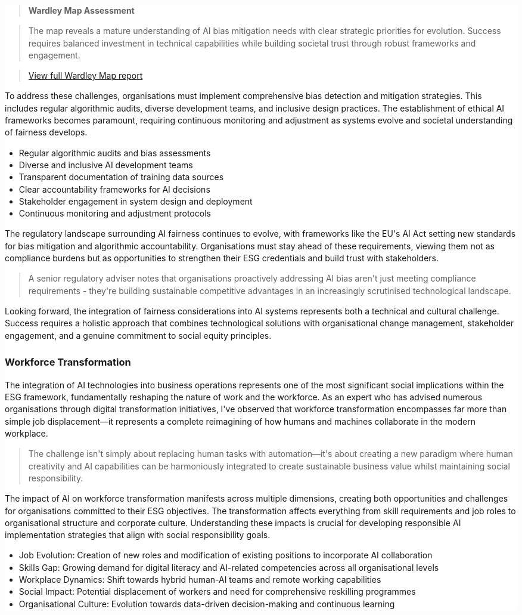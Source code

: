 > **Wardley Map Assessment**

> The map reveals a mature understanding of AI bias mitigation needs with clear strategic priorities for evolution. Success requires balanced investment in technical capabilities while building societal trust through robust frameworks and engagement.

> [View full Wardley Map report](markdown/wardley_map_reports/wardley_map_report_10_english_AI_Bias_and_Fairness.md)

To address these challenges, organisations must implement comprehensive bias detection and mitigation strategies. This includes regular algorithmic audits, diverse development teams, and inclusive design practices. The establishment of ethical AI frameworks becomes paramount, requiring continuous monitoring and adjustment as systems evolve and societal understanding of fairness develops.

- Regular algorithmic audits and bias assessments
- Diverse and inclusive AI development teams
- Transparent documentation of training data sources
- Clear accountability frameworks for AI decisions
- Stakeholder engagement in system design and deployment
- Continuous monitoring and adjustment protocols

The regulatory landscape surrounding AI fairness continues to evolve, with frameworks like the EU's AI Act setting new standards for bias mitigation and algorithmic accountability. Organisations must stay ahead of these requirements, viewing them not as compliance burdens but as opportunities to strengthen their ESG credentials and build trust with stakeholders.

> A senior regulatory adviser notes that organisations proactively addressing AI bias aren't just meeting compliance requirements - they're building sustainable competitive advantages in an increasingly scrutinised technological landscape.

Looking forward, the integration of fairness considerations into AI systems represents both a technical and cultural challenge. Success requires a holistic approach that combines technological solutions with organisational change management, stakeholder engagement, and a genuine commitment to social equity principles.

### <a id="workforce-transformation"></a>Workforce Transformation

The integration of AI technologies into business operations represents one of the most significant social implications within the ESG framework, fundamentally reshaping the nature of work and the workforce. As an expert who has advised numerous organisations through digital transformation initiatives, I've observed that workforce transformation encompasses far more than simple job displacement—it represents a complete reimagining of how humans and machines collaborate in the modern workplace.

> The challenge isn't simply about replacing human tasks with automation—it's about creating a new paradigm where human creativity and AI capabilities can be harmoniously integrated to create sustainable business value whilst maintaining social responsibility.

The impact of AI on workforce transformation manifests across multiple dimensions, creating both opportunities and challenges for organisations committed to their ESG objectives. The transformation affects everything from skill requirements and job roles to organisational structure and corporate culture. Understanding these impacts is crucial for developing responsible AI implementation strategies that align with social responsibility goals.

- Job Evolution: Creation of new roles and modification of existing positions to incorporate AI collaboration
- Skills Gap: Growing demand for digital literacy and AI-related competencies across all organisational levels
- Workplace Dynamics: Shift towards hybrid human-AI teams and remote working capabilities
- Social Impact: Potential displacement of workers and need for comprehensive reskilling programmes
- Organisational Culture: Evolution towards data-driven decision-making and continuous learning
